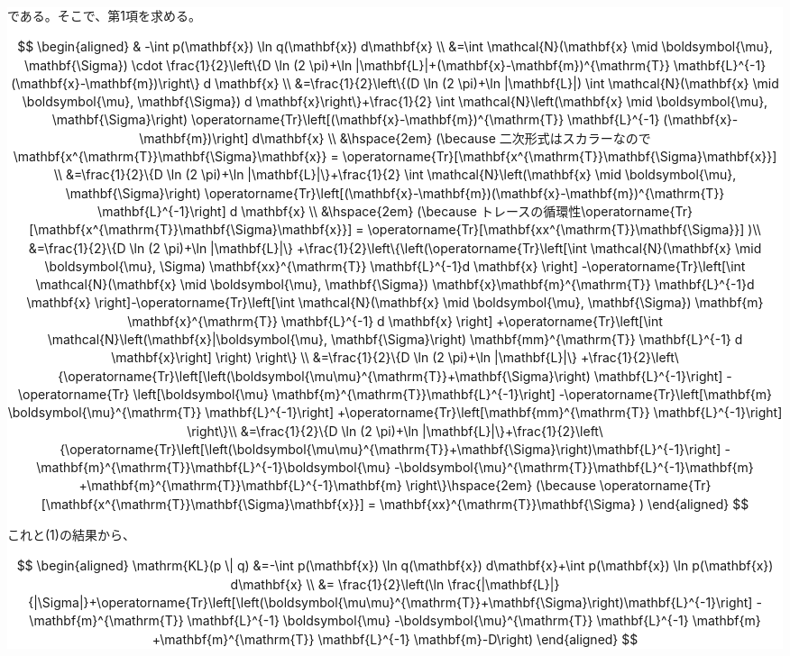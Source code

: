 である。そこで、第1項を求める。

$$
\begin{aligned}
    & -\int p(\mathbf{x}) \ln q(\mathbf{x}) d\mathbf{x} \\
    &=\int \mathcal{N}(\mathbf{x} \mid \boldsymbol{\mu}, \mathbf{\Sigma}) \cdot \frac{1}{2}\left\{D \ln (2 \pi)+\ln |\mathbf{L}|+(\mathbf{x}-\mathbf{m})^{\mathrm{T}} \mathbf{L}^{-1}(\mathbf{x}-\mathbf{m})\right\} d \mathbf{x} \\
    &=\frac{1}{2}\left\{(D \ln (2 \pi)+\ln |\mathbf{L}|) \int \mathcal{N}(\mathbf{x} \mid \boldsymbol{\mu}, \mathbf{\Sigma}) d \mathbf{x}\right\}+\frac{1}{2} \int \mathcal{N}\left(\mathbf{x} \mid \boldsymbol{\mu}, \mathbf{\Sigma}\right) \operatorname{Tr}\left[(\mathbf{x}-\mathbf{m})^{\mathrm{T}} \mathbf{L}^{-1} (\mathbf{x}-\mathbf{m})\right] d\mathbf{x} \\
    &\hspace{2em} (\because 二次形式はスカラーなので \mathbf{x^{\mathrm{T}}\mathbf{\Sigma}\mathbf{x}} = \operatorname{Tr}[\mathbf{x^{\mathrm{T}}\mathbf{\Sigma}\mathbf{x}}] \\
    &=\frac{1}{2}\{D \ln (2 \pi)+\ln |\mathbf{L}|\}+\frac{1}{2} \int \mathcal{N}\left(\mathbf{x} \mid \boldsymbol{\mu}, \mathbf{\Sigma}\right) \operatorname{Tr}\left[(\mathbf{x}-\mathbf{m})(\mathbf{x}-\mathbf{m})^{\mathrm{T}} \mathbf{L}^{-1}\right] d \mathbf{x} \\
    &\hspace{2em} (\because トレースの循環性\operatorname{Tr}[\mathbf{x^{\mathrm{T}}\mathbf{\Sigma}\mathbf{x}}] = \operatorname{Tr}[\mathbf{xx^{\mathrm{T}}\mathbf{\Sigma}}] )\\
    &=\frac{1}{2}\{D \ln (2 \pi)+\ln |\mathbf{L}|\}
    +\frac{1}{2}\left\{\left(\operatorname{Tr}\left[\int \mathcal{N}(\mathbf{x} \mid \boldsymbol{\mu}, \Sigma) \mathbf{xx}^{\mathrm{T}} \mathbf{L}^{-1}d \mathbf{x} \right]
    -\operatorname{Tr}\left[\int \mathcal{N}(\mathbf{x} \mid \boldsymbol{\mu}, \mathbf{\Sigma}) \mathbf{x}\mathbf{m}^{\mathrm{T}} \mathbf{L}^{-1}d \mathbf{x} \right]-\operatorname{Tr}\left[\int \mathcal{N}(\mathbf{x} \mid \boldsymbol{\mu}, \mathbf{\Sigma}) \mathbf{m} \mathbf{x}^{\mathrm{T}} \mathbf{L}^{-1} d \mathbf{x} \right]
    +\operatorname{Tr}\left[\int \mathcal{N}\left(\mathbf{x}|\boldsymbol{\mu}, \mathbf{\Sigma}\right) \mathbf{mm}^{\mathrm{T}} \mathbf{L}^{-1} d \mathbf{x}\right] \right) \right\} \\
    &=\frac{1}{2}\{D \ln (2 \pi)+\ln |\mathbf{L}|\}
    +\frac{1}{2}\left\{\operatorname{Tr}\left[\left(\boldsymbol{\mu\mu}^{\mathrm{T}}+\mathbf{\Sigma}\right) \mathbf{L}^{-1}\right]
    -\operatorname{Tr} \left[\boldsymbol{\mu} \mathbf{m}^{\mathrm{T}}\mathbf{L}^{-1}\right]
    -\operatorname{Tr}\left[\mathbf{m} \boldsymbol{\mu}^{\mathrm{T}} \mathbf{L}^{-1}\right]
    +\operatorname{Tr}\left[\mathbf{mm}^{\mathrm{T}} \mathbf{L}^{-1}\right] \right\}\\
    &=\frac{1}{2}\{D \ln (2 \pi)+\ln |\mathbf{L}|\}+\frac{1}{2}\left\{\operatorname{Tr}\left[\left(\boldsymbol{\mu\mu}^{\mathrm{T}}+\mathbf{\Sigma}\right)\mathbf{L}^{-1}\right]
    -\mathbf{m}^{\mathrm{T}}\mathbf{L}^{-1}\boldsymbol{\mu}
    -\boldsymbol{\mu}^{\mathrm{T}}\mathbf{L}^{-1}\mathbf{m}
    +\mathbf{m}^{\mathrm{T}}\mathbf{L}^{-1}\mathbf{m}
    \right\}\hspace{2em} (\because \operatorname{Tr}[\mathbf{x^{\mathrm{T}}\mathbf{\Sigma}\mathbf{x}}] = \mathbf{xx}^{\mathrm{T}}\mathbf{\Sigma} )
\end{aligned}
$$

これと$(1)$の結果から、

$$
\begin{aligned}
\mathrm{KL}(p \| q)
&=-\int p(\mathbf{x}) \ln q(\mathbf{x}) d\mathbf{x}+\int p(\mathbf{x}) \ln p(\mathbf{x}) d\mathbf{x} \\
&= \frac{1}{2}\left(\ln \frac{|\mathbf{L}|}{|\Sigma|}+\operatorname{Tr}\left[\left(\boldsymbol{\mu\mu}^{\mathrm{T}}+\mathbf{\Sigma}\right)\mathbf{L}^{-1}\right]
-\mathbf{m}^{\mathrm{T}} \mathbf{L}^{-1} \boldsymbol{\mu}
-\boldsymbol{\mu}^{\mathrm{T}} \mathbf{L}^{-1} \mathbf{m}
+\mathbf{m}^{\mathrm{T}} \mathbf{L}^{-1} \mathbf{m}-D\right)
\end{aligned}
$$

